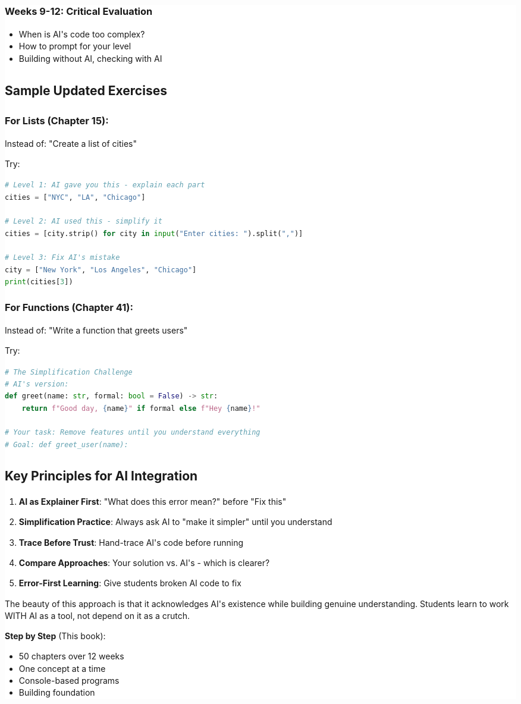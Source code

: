 ### Weeks 9-12: Critical Evaluation
- When is AI's code too complex?
- How to prompt for your level
- Building without AI, checking with AI

## Sample Updated Exercises

### For Lists (Chapter 15):
Instead of: "Create a list of cities"

Try: 
```python
# Level 1: AI gave you this - explain each part
cities = ["NYC", "LA", "Chicago"]

# Level 2: AI used this - simplify it
cities = [city.strip() for city in input("Enter cities: ").split(",")]

# Level 3: Fix AI's mistake
city = ["New York", "Los Angeles", "Chicago"]
print(cities[3])
```

### For Functions (Chapter 41):
Instead of: "Write a function that greets users"

Try:
```python
# The Simplification Challenge
# AI's version:
def greet(name: str, formal: bool = False) -> str:
    return f"Good day, {name}" if formal else f"Hey {name}!"

# Your task: Remove features until you understand everything
# Goal: def greet_user(name):
```

## Key Principles for AI Integration

1. **AI as Explainer First**: "What does this error mean?" before "Fix this"

2. **Simplification Practice**: Always ask AI to "make it simpler" until you understand

3. **Trace Before Trust**: Hand-trace AI's code before running

4. **Compare Approaches**: Your solution vs. AI's - which is clearer?

5. **Error-First Learning**: Give students broken AI code to fix

The beauty of this approach is that it acknowledges AI's existence while building genuine understanding. Students learn to work WITH AI as a tool, not depend on it as a crutch.


**Step by Step** (This book):
- 50 chapters over 12 weeks
- One concept at a time
- Console-based programs
- Building foundation

